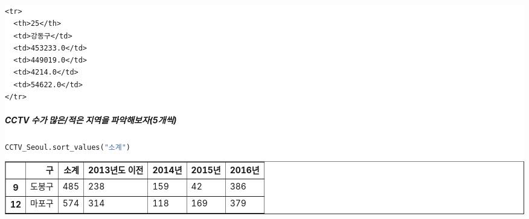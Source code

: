     <tr>
      <th>25</th>
      <td>강동구</td>
      <td>453233.0</td>
      <td>449019.0</td>
      <td>4214.0</td>
      <td>54622.0</td>
    </tr>
  </tbody>
</table>
</div>



##### CCTV 수가 많은/적은 지역을 파악해보자(5개씩)


```python
CCTV_Seoul.sort_values("소계")
```




<div>
<style scoped>
    .dataframe tbody tr th:only-of-type {
        vertical-align: middle;
    }

    .dataframe tbody tr th {
        vertical-align: top;
    }
    
    .dataframe thead th {
        text-align: right;
    }
</style>
<table border="1" class="dataframe">
  <thead>
    <tr style="text-align: right;">
      <th></th>
      <th>구</th>
      <th>소계</th>
      <th>2013년도 이전</th>
      <th>2014년</th>
      <th>2015년</th>
      <th>2016년</th>
    </tr>
  </thead>
  <tbody>
    <tr>
      <th>9</th>
      <td>도봉구</td>
      <td>485</td>
      <td>238</td>
      <td>159</td>
      <td>42</td>
      <td>386</td>
    </tr>
    <tr>
      <th>12</th>
      <td>마포구</td>
      <td>574</td>
      <td>314</td>
      <td>118</td>
      <td>169</td>
      <td>379</td>
    </tr>